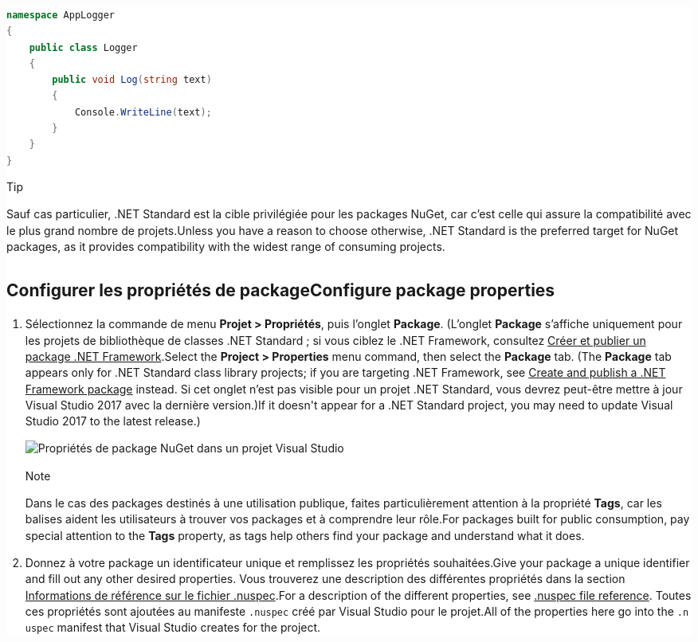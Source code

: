 ```cs
namespace AppLogger
{
    public class Logger
    {
        public void Log(string text)
        {
            Console.WriteLine(text);
        }
    }
}
```

> [!Tip]
> <span data-ttu-id="e3cae-124">Sauf cas particulier, .NET Standard est la cible privilégiée pour les packages NuGet, car c’est celle qui assure la compatibilité avec le plus grand nombre de projets.</span><span class="sxs-lookup"><span data-stu-id="e3cae-124">Unless you have a reason to choose otherwise, .NET Standard is the preferred target for NuGet packages, as it provides compatibility with the widest range of consuming projects.</span></span>

## <a name="configure-package-properties"></a><span data-ttu-id="e3cae-125">Configurer les propriétés de package</span><span class="sxs-lookup"><span data-stu-id="e3cae-125">Configure package properties</span></span>

1. <span data-ttu-id="e3cae-126">Sélectionnez la commande de menu **Projet > Propriétés**, puis l’onglet **Package**. (L’onglet **Package** s’affiche uniquement pour les projets de bibliothèque de classes .NET Standard ; si vous ciblez le .NET Framework, consultez [Créer et publier un package .NET Framework](create-and-publish-a-package-using-visual-studio-net-framework.md).</span><span class="sxs-lookup"><span data-stu-id="e3cae-126">Select the **Project > Properties** menu command, then select the **Package** tab. (The **Package** tab appears only for .NET Standard class library projects; if you are targeting .NET Framework, see [Create and publish a .NET Framework package](create-and-publish-a-package-using-visual-studio-net-framework.md) instead.</span></span> <span data-ttu-id="e3cae-127">Si cet onglet n’est pas visible pour un projet .NET Standard, vous devrez peut-être mettre à jour Visual Studio 2017 avec la dernière version.)</span><span class="sxs-lookup"><span data-stu-id="e3cae-127">If it doesn't appear for a .NET Standard project, you may need to update Visual Studio 2017 to the latest release.)</span></span>

    ![Propriétés de package NuGet dans un projet Visual Studio](media/qs_create-vs-01-package-properties.png)

    > [!Note]
    > <span data-ttu-id="e3cae-129">Dans le cas des packages destinés à une utilisation publique, faites particulièrement attention à la propriété **Tags**, car les balises aident les utilisateurs à trouver vos packages et à comprendre leur rôle.</span><span class="sxs-lookup"><span data-stu-id="e3cae-129">For packages built for public consumption, pay special attention to the **Tags** property, as tags help others find your package and understand what it does.</span></span>

1. <span data-ttu-id="e3cae-130">Donnez à votre package un identificateur unique et remplissez les propriétés souhaitées.</span><span class="sxs-lookup"><span data-stu-id="e3cae-130">Give your package a unique identifier and fill out any other desired properties.</span></span> <span data-ttu-id="e3cae-131">Vous trouverez une description des différentes propriétés dans la section [Informations de référence sur le fichier .nuspec](../reference/nuspec.md).</span><span class="sxs-lookup"><span data-stu-id="e3cae-131">For a description of the different properties, see [.nuspec file reference](../reference/nuspec.md).</span></span> <span data-ttu-id="e3cae-132">Toutes ces propriétés sont ajoutées au manifeste `.nuspec` créé par Visual Studio pour le projet.</span><span class="sxs-lookup"><span data-stu-id="e3cae-132">All of the properties here go into the `.nuspec` manifest that Visual Studio creates for the project.</span></span>
